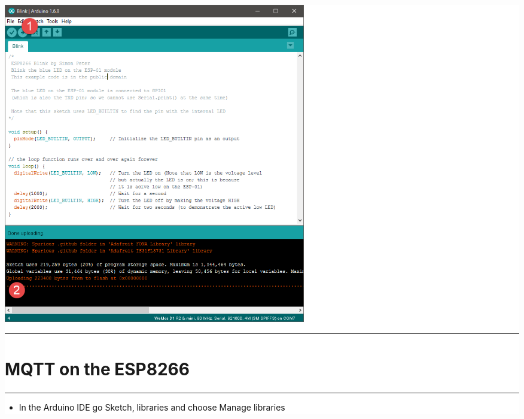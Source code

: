 <img src="images/image-006.png" width="500">

---

# [](#mqtt-on-the-esp8266)MQTT on the ESP8266

---

+ In the Arduino IDE go Sketch, libraries and choose Manage libraries

